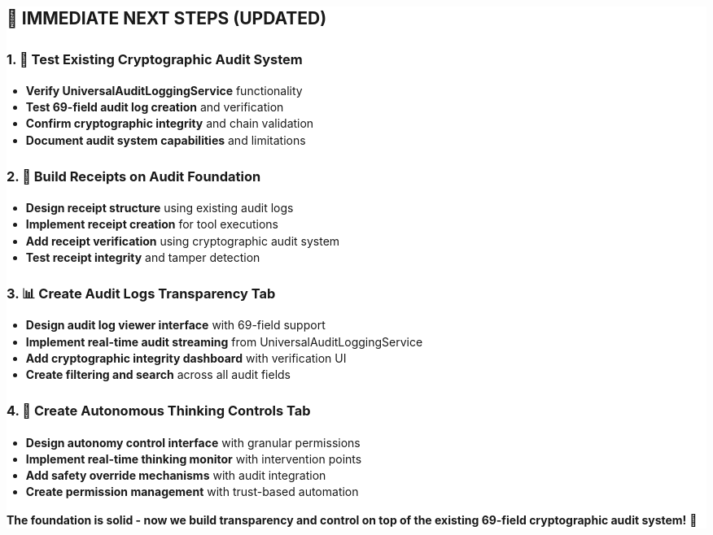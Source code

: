 
## 🎯 **IMMEDIATE NEXT STEPS (UPDATED)**

### **1. 🔐 Test Existing Cryptographic Audit System**
- **Verify UniversalAuditLoggingService** functionality
- **Test 69-field audit log creation** and verification
- **Confirm cryptographic integrity** and chain validation
- **Document audit system capabilities** and limitations

### **2. 🧾 Build Receipts on Audit Foundation**
- **Design receipt structure** using existing audit logs
- **Implement receipt creation** for tool executions
- **Add receipt verification** using cryptographic audit system
- **Test receipt integrity** and tamper detection

### **3. 📊 Create Audit Logs Transparency Tab**
- **Design audit log viewer interface** with 69-field support
- **Implement real-time audit streaming** from UniversalAuditLoggingService
- **Add cryptographic integrity dashboard** with verification UI
- **Create filtering and search** across all audit fields

### **4. 🧠 Create Autonomous Thinking Controls Tab**
- **Design autonomy control interface** with granular permissions
- **Implement real-time thinking monitor** with intervention points
- **Add safety override mechanisms** with audit integration
- **Create permission management** with trust-based automation

**The foundation is solid - now we build transparency and control on top of the existing 69-field cryptographic audit system!** 🚀

